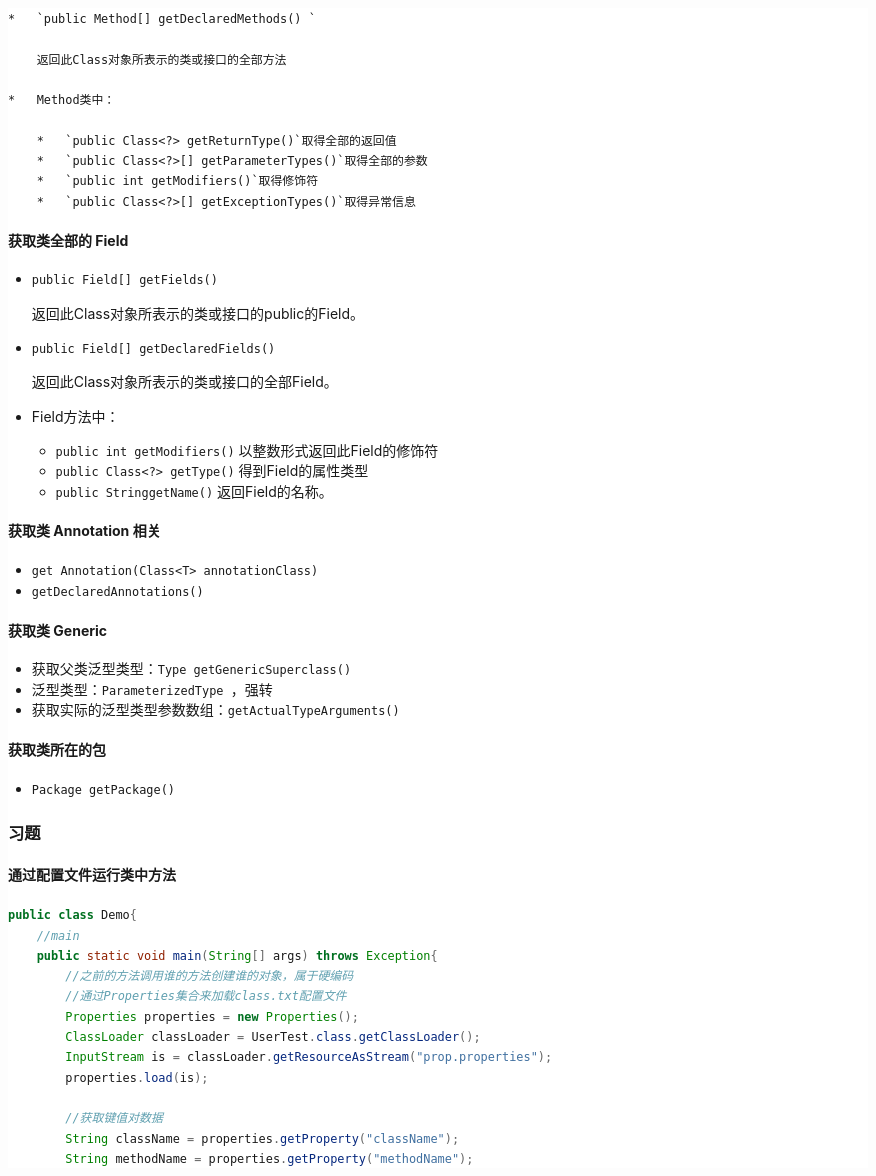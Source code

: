     *   `public Method[] getDeclaredMethods() `

        返回此Class对象所表示的类或接口的全部方法

    *   Method类中：

        *   `public Class<?> getReturnType()`取得全部的返回值
        *   `public Class<?>[] getParameterTypes()`取得全部的参数 
        *   `public int getModifiers()`取得修饰符
        *   `public Class<?>[] getExceptionTypes()`取得异常信息 



#### 获取类全部的 Field

*   `public Field[] getFields() `

    返回此Class对象所表示的类或接口的public的Field。 

*   `public Field[] getDeclaredFields() `

    返回此Class对象所表示的类或接口的全部Field。 

*   Field方法中：

    *   `public int getModifiers()` 以整数形式返回此Field的修饰符 
    *   `public Class<?> getType()` 得到Field的属性类型 
    *   `public StringgetName()` 返回Field的名称。 



#### 获取类 Annotation 相关

*   `get Annotation(Class<T> annotationClass) `
*   `getDeclaredAnnotations()`



#### 获取类 Generic

*   获取父类泛型类型：`Type getGenericSuperclass() `
*   泛型类型：`ParameterizedType `，强转
*   获取实际的泛型类型参数数组：`getActualTypeArguments() `



#### 获取类所在的包

*   `Package getPackage()`









### 习题

#### 通过配置文件运行类中方法

```java
public class Demo{
	//main
	public static void main(String[] args) throws Exception{
    	//之前的方法调用谁的方法创建谁的对象，属于硬编码
    	//通过Properties集合来加载class.txt配置文件
   	 	Properties properties = new Properties();
        ClassLoader classLoader = UserTest.class.getClassLoader();
        InputStream is = classLoader.getResourceAsStream("prop.properties");
        properties.load(is);

    	//获取键值对数据
        String className = properties.getProperty("className");
        String methodName = properties.getProperty("methodName");

```
